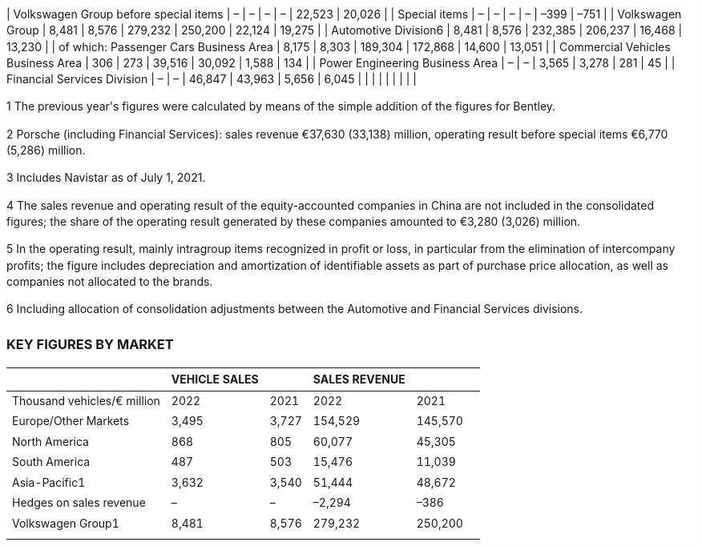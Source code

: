 | Volkswagen Group before special items            | –             | –     | –             | –       | 22,523           | 20,026 |
| Special items                                    | –             | –     | –             | –       | –399             | –751   |
| Volkswagen Group                                 | 8,481         | 8,576 | 279,232       | 250,200 | 22,124           | 19,275 |
| Automotive Division6                             | 8,481         | 8,576 | 232,385       | 206,237 | 16,468           | 13,230 |
| of which: Passenger Cars Business Area           | 8,175         | 8,303 | 189,304       | 172,868 | 14,600           | 13,051 |
| Commercial Vehicles Business Area                | 306           | 273   | 39,516        | 30,092  | 1,588            | 134    |
| Power Engineering Business Area                  | –             | –     | 3,565         | 3,278   | 281              | 45     |
| Financial Services Division                      | –             | –     | 46,847        | 43,963  | 5,656            | 6,045  |
|                                                  |               |       |               |         |                  |        |

1 The previous year's figures were calculated by means of the simple addition of the figures for Bentley.

2 Porsche (including Financial Services): sales revenue €37,630 (33,138) million, operating result before special items €6,770 (5,286) million.

3 Includes Navistar as of July 1, 2021.

4 The sales revenue and operating result of the equity-accounted companies in China are not included in the consolidated figures; the share of the operating result generated by these companies amounted to €3,280 (3,026) million.

5 In the operating result, mainly intragroup items recognized in profit or loss, in particular from the elimination of intercompany profits; the figure includes depreciation and amortization of identifiable assets as part of purchase price allocation, as well as companies not allocated to the brands.

6 Including allocation of consolidation adjustments between the Automotive and Financial Services divisions.

### **KEY FIGURES BY MARKET**

|                             | VEHICLE SALES |       | SALES REVENUE |         |  |
|-----------------------------|---------------|-------|---------------|---------|--|
| Thousand vehicles/€ million | 2022          | 2021  | 2022          | 2021    |  |
| Europe/Other Markets        | 3,495         | 3,727 | 154,529       | 145,570 |  |
| North America               | 868           | 805   | 60,077        | 45,305  |  |
| South America               | 487           | 503   | 15,476        | 11,039  |  |
| Asia-Pacific1               | 3,632         | 3,540 | 51,444        | 48,672  |  |
| Hedges on sales revenue     | –             | –     | –2,294        | –386    |  |
| Volkswagen Group1           | 8,481         | 8,576 | 279,232       | 250,200 |  |
|                             |               |       |               |         |  |
